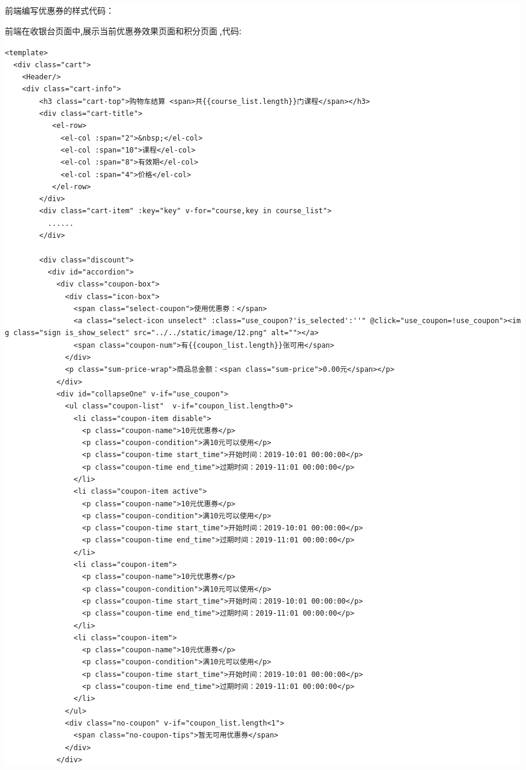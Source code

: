 

前端编写优惠券的样式代码：

前端在收银台页面中,展示当前优惠券效果页面和积分页面 ,代码:

```vue
<template>
  <div class="cart">
    <Header/>
    <div class="cart-info">
        <h3 class="cart-top">购物车结算 <span>共{{course_list.length}}门课程</span></h3>
        <div class="cart-title">
           <el-row>
             <el-col :span="2">&nbsp;</el-col>
             <el-col :span="10">课程</el-col>
             <el-col :span="8">有效期</el-col>
             <el-col :span="4">价格</el-col>
           </el-row>
        </div>
        <div class="cart-item" :key="key" v-for="course,key in course_list">
          ......
        </div>

        <div class="discount">
          <div id="accordion">
            <div class="coupon-box">
              <div class="icon-box">
                <span class="select-coupon">使用优惠劵：</span>
                <a class="select-icon unselect" :class="use_coupon?'is_selected':''" @click="use_coupon=!use_coupon"><img class="sign is_show_select" src="../../static/image/12.png" alt=""></a>
                <span class="coupon-num">有{{coupon_list.length}}张可用</span>
              </div>
              <p class="sum-price-wrap">商品总金额：<span class="sum-price">0.00元</span></p>
            </div>
            <div id="collapseOne" v-if="use_coupon">
              <ul class="coupon-list"  v-if="coupon_list.length>0">
                <li class="coupon-item disable">
                  <p class="coupon-name">10元优惠券</p>
                  <p class="coupon-condition">满10元可以使用</p>
                  <p class="coupon-time start_time">开始时间：2019-10:01 00:00:00</p>
                  <p class="coupon-time end_time">过期时间：2019-11:01 00:00:00</p>
                </li>
                <li class="coupon-item active">
                  <p class="coupon-name">10元优惠券</p>
                  <p class="coupon-condition">满10元可以使用</p>
                  <p class="coupon-time start_time">开始时间：2019-10:01 00:00:00</p>
                  <p class="coupon-time end_time">过期时间：2019-11:01 00:00:00</p>
                </li>
                <li class="coupon-item">
                  <p class="coupon-name">10元优惠券</p>
                  <p class="coupon-condition">满10元可以使用</p>
                  <p class="coupon-time start_time">开始时间：2019-10:01 00:00:00</p>
                  <p class="coupon-time end_time">过期时间：2019-11:01 00:00:00</p>
                </li>
                <li class="coupon-item">
                  <p class="coupon-name">10元优惠券</p>
                  <p class="coupon-condition">满10元可以使用</p>
                  <p class="coupon-time start_time">开始时间：2019-10:01 00:00:00</p>
                  <p class="coupon-time end_time">过期时间：2019-11:01 00:00:00</p>
                </li>
              </ul>
              <div class="no-coupon" v-if="coupon_list.length<1">
                <span class="no-coupon-tips">暂无可用优惠券</span>
              </div>
            </div>
```